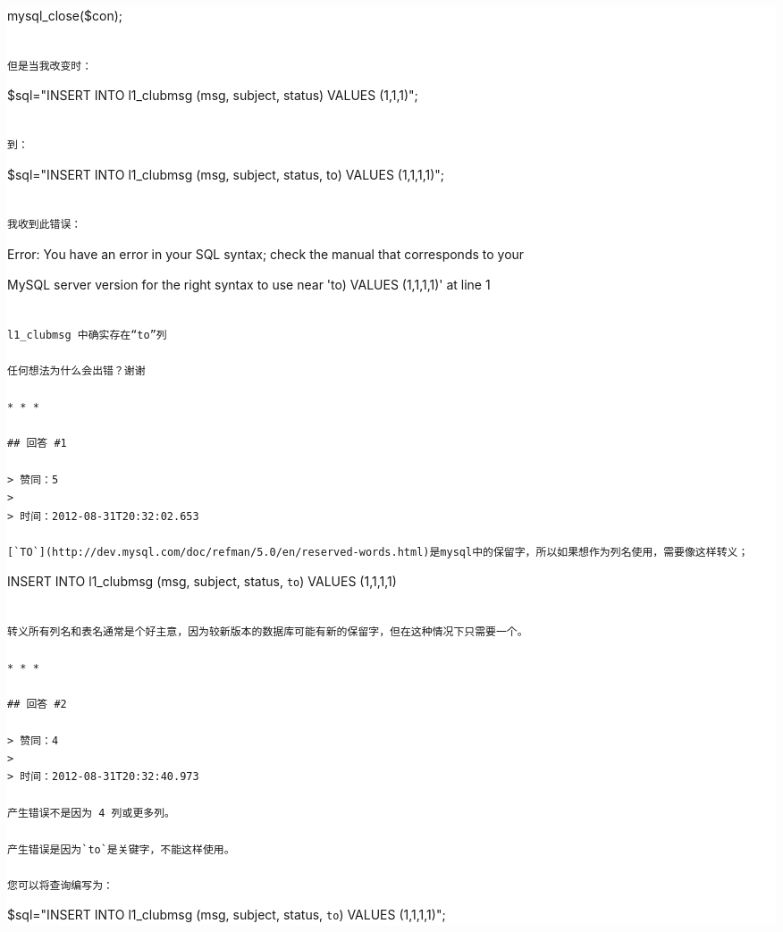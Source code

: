 mysql_close($con); 
```

但是当我改变时：

```
$sql="INSERT INTO l1_clubmsg (msg, subject, status)
VALUES
(1,1,1)"; 
```

到：

```
$sql="INSERT INTO l1_clubmsg (msg, subject, status, to)
VALUES
(1,1,1,1)"; 
```

我收到此错误：

```
Error: You have an error in your SQL syntax; check the manual that corresponds to your 

MySQL server version for the right syntax to use near 'to) VALUES (1,1,1,1)' at line 1 
```

l1_clubmsg 中确实存在“to”列

任何想法为什么会出错？谢谢

* * *

## 回答 #1

> 赞同：5
> 
> 时间：2012-08-31T20:32:02.653

[`TO`](http://dev.mysql.com/doc/refman/5.0/en/reserved-words.html)是mysql中的保留字，所以如果想作为列名使用，需要像这样转义；

```
INSERT INTO l1_clubmsg (msg, subject, status, `to`) VALUES (1,1,1,1) 
```

转义所有列名和表名通常是个好主意，因为较新版本的数据库可能有新的保留字，但在这种情况下只需要一个。

* * *

## 回答 #2

> 赞同：4
> 
> 时间：2012-08-31T20:32:40.973

产生错误不是因为 4 列或更多列。

产生错误是因为`to`是关键字，不能这样使用。

您可以将查询编写为：

```
$sql="INSERT INTO l1_clubmsg (msg, subject, status, `to`)
VALUES
(1,1,1,1)"; 
```
```